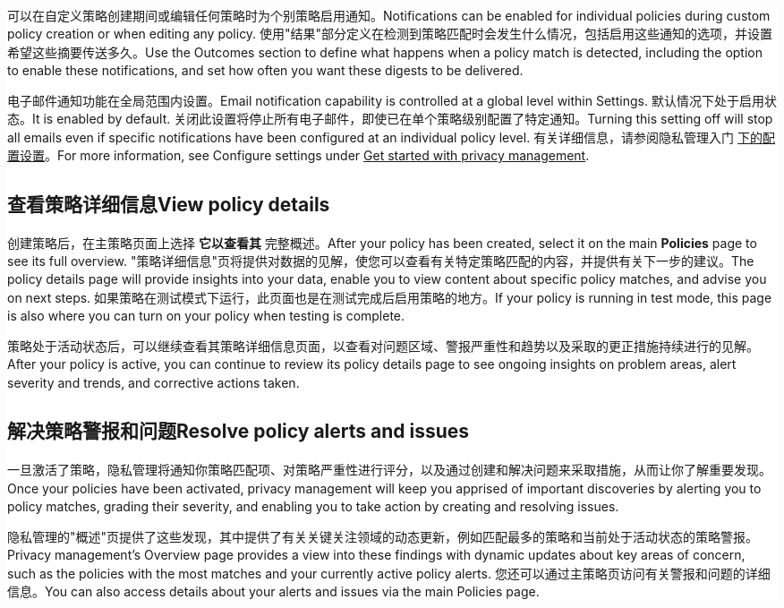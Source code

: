 <span data-ttu-id="33983-208">可以在自定义策略创建期间或编辑任何策略时为个别策略启用通知。</span><span class="sxs-lookup"><span data-stu-id="33983-208">Notifications can be enabled for individual policies during custom policy creation or when editing any policy.</span></span> <span data-ttu-id="33983-209">使用"结果"部分定义在检测到策略匹配时会发生什么情况，包括启用这些通知的选项，并设置希望这些摘要传送多久。</span><span class="sxs-lookup"><span data-stu-id="33983-209">Use the Outcomes section to define what happens when a policy match is detected, including the option to enable these notifications, and set how often you want these digests to be delivered.</span></span>

<span data-ttu-id="33983-210">电子邮件通知功能在全局范围内设置。</span><span class="sxs-lookup"><span data-stu-id="33983-210">Email notification capability is controlled at a global level within Settings.</span></span> <span data-ttu-id="33983-211">默认情况下处于启用状态。</span><span class="sxs-lookup"><span data-stu-id="33983-211">It is enabled by default.</span></span> <span data-ttu-id="33983-212">关闭此设置将停止所有电子邮件，即使已在单个策略级别配置了特定通知。</span><span class="sxs-lookup"><span data-stu-id="33983-212">Turning this setting off will stop all emails even if specific notifications have been configured at an individual policy level.</span></span> <span data-ttu-id="33983-213">有关详细信息，请参阅隐私管理入门 [下的配置设置](privacy-management-setup.md#configure-settings)。</span><span class="sxs-lookup"><span data-stu-id="33983-213">For more information, see Configure settings under [Get started with privacy management](privacy-management-setup.md#configure-settings).</span></span>

## <a name="view-policy-details"></a><span data-ttu-id="33983-214">查看策略详细信息</span><span class="sxs-lookup"><span data-stu-id="33983-214">View policy details</span></span>

<span data-ttu-id="33983-215">创建策略后，在主策略页面上选择 **它以查看其** 完整概述。</span><span class="sxs-lookup"><span data-stu-id="33983-215">After your policy has been created, select it on the main **Policies** page to see its full overview.</span></span> <span data-ttu-id="33983-216">"策略详细信息"页将提供对数据的见解，使您可以查看有关特定策略匹配的内容，并提供有关下一步的建议。</span><span class="sxs-lookup"><span data-stu-id="33983-216">The policy details page will provide insights into your data, enable you to view content about specific policy matches, and advise you on next steps.</span></span> <span data-ttu-id="33983-217">如果策略在测试模式下运行，此页面也是在测试完成后启用策略的地方。</span><span class="sxs-lookup"><span data-stu-id="33983-217">If your policy is running in test mode, this page is also where you can turn on your policy when testing is complete.</span></span>

<span data-ttu-id="33983-218">策略处于活动状态后，可以继续查看其策略详细信息页面，以查看对问题区域、警报严重性和趋势以及采取的更正措施持续进行的见解。</span><span class="sxs-lookup"><span data-stu-id="33983-218">After your policy is active, you can continue to review its policy details page to see ongoing insights on problem areas, alert severity and trends, and corrective actions taken.</span></span>

## <a name="resolve-policy-alerts-and-issues"></a><span data-ttu-id="33983-219">解决策略警报和问题</span><span class="sxs-lookup"><span data-stu-id="33983-219">Resolve policy alerts and issues</span></span>

<span data-ttu-id="33983-220">一旦激活了策略，隐私管理将通知你策略匹配项、对策略严重性进行评分，以及通过创建和解决问题来采取措施，从而让你了解重要发现。</span><span class="sxs-lookup"><span data-stu-id="33983-220">Once your policies have been activated, privacy management will keep you apprised of important discoveries by alerting you to policy matches, grading their severity, and enabling you to take action by creating and resolving issues.</span></span>

<span data-ttu-id="33983-221">隐私管理的"概述"页提供了这些发现，其中提供了有关关键关注领域的动态更新，例如匹配最多的策略和当前处于活动状态的策略警报。</span><span class="sxs-lookup"><span data-stu-id="33983-221">Privacy management’s Overview page provides a view into these findings with dynamic updates about key areas of concern, such as the policies with the most matches and your currently active policy alerts.</span></span> <span data-ttu-id="33983-222">您还可以通过主策略页访问有关警报和问题的详细信息。</span><span class="sxs-lookup"><span data-stu-id="33983-222">You can also access details about your alerts and issues via the main Policies page.</span></span>
